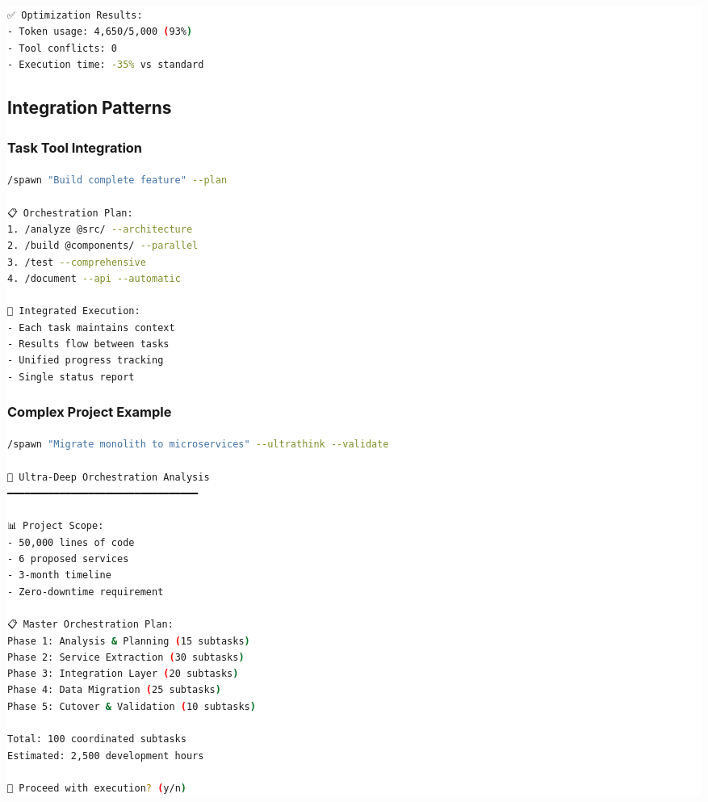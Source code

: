 ```bash
✅ Optimization Results:
- Token usage: 4,650/5,000 (93%)
- Tool conflicts: 0
- Execution time: -35% vs standard
```

## Integration Patterns

### Task Tool Integration

```bash
/spawn "Build complete feature" --plan

📋 Orchestration Plan:
1. /analyze @src/ --architecture
2. /build @components/ --parallel
3. /test --comprehensive
4. /document --api --automatic

🔄 Integrated Execution:
- Each task maintains context
- Results flow between tasks
- Unified progress tracking
- Single status report
```

### Complex Project Example

```bash
/spawn "Migrate monolith to microservices" --ultrathink --validate

🧠 Ultra-Deep Orchestration Analysis
━━━━━━━━━━━━━━━━━━━━━━━━━━━━━━━━━

📊 Project Scope:
- 50,000 lines of code
- 6 proposed services
- 3-month timeline
- Zero-downtime requirement

📋 Master Orchestration Plan:
Phase 1: Analysis & Planning (15 subtasks)
Phase 2: Service Extraction (30 subtasks)
Phase 3: Integration Layer (20 subtasks)
Phase 4: Data Migration (25 subtasks)
Phase 5: Cutover & Validation (10 subtasks)

Total: 100 coordinated subtasks
Estimated: 2,500 development hours

🎯 Proceed with execution? (y/n)
```
